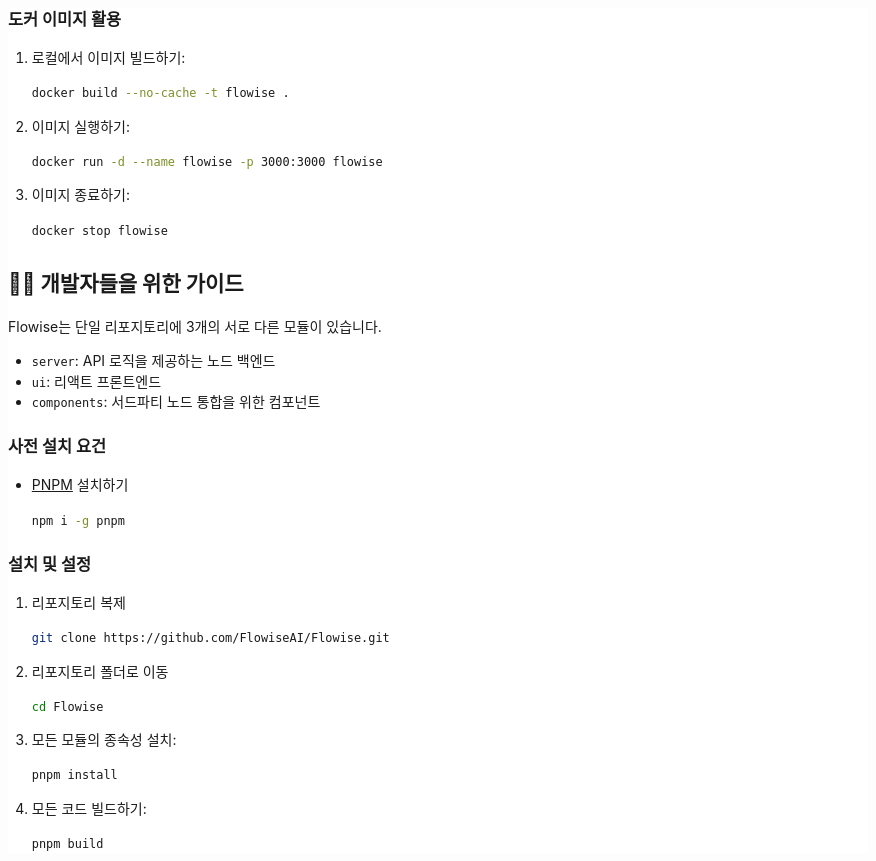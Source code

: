 ### 도커 이미지 활용

1. 로컬에서 이미지 빌드하기:
    ```bash
    docker build --no-cache -t flowise .
    ```
2. 이미지 실행하기:

    ```bash
    docker run -d --name flowise -p 3000:3000 flowise
    ```

3. 이미지 종료하기:
    ```bash
    docker stop flowise
    ```

## 👨‍💻 개발자들을 위한 가이드

Flowise는 단일 리포지토리에 3개의 서로 다른 모듈이 있습니다.

-   `server`: API 로직을 제공하는 노드 백엔드
-   `ui`: 리액트 프론트엔드
-   `components`: 서드파티 노드 통합을 위한 컴포넌트

### 사전 설치 요건

-   [PNPM](https://pnpm.io/installation) 설치하기
    ```bash
    npm i -g pnpm
    ```

### 설치 및 설정

1. 리포지토리 복제

    ```bash
    git clone https://github.com/FlowiseAI/Flowise.git
    ```

2. 리포지토리 폴더로 이동

    ```bash
    cd Flowise
    ```

3. 모든 모듈의 종속성 설치:

    ```bash
    pnpm install
    ```

4. 모든 코드 빌드하기:

    ```bash
    pnpm build
    ```
